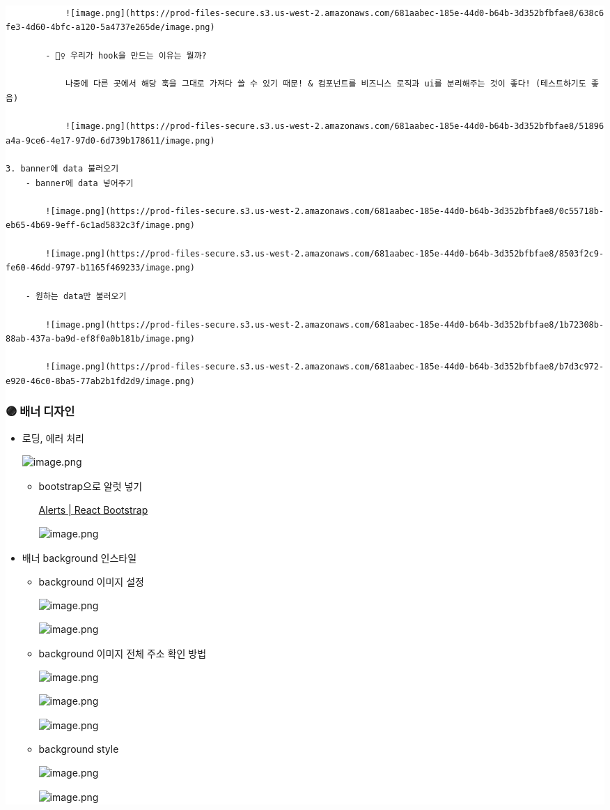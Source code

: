                 ![image.png](https://prod-files-secure.s3.us-west-2.amazonaws.com/681aabec-185e-44d0-b64b-3d352bfbfae8/638c6fe3-4d60-4bfc-a120-5a4737e265de/image.png)
                
            - 💁‍♀️ 우리가 hook을 만드는 이유는 뭘까?
                
                나중에 다른 곳에서 해당 훅을 그대로 가져다 쓸 수 있기 때문! & 컴포넌트를 비즈니스 로직과 ui를 분리해주는 것이 좋다! (테스트하기도 좋음)
                
                ![image.png](https://prod-files-secure.s3.us-west-2.amazonaws.com/681aabec-185e-44d0-b64b-3d352bfbfae8/51896a4a-9ce6-4e17-97d0-6d739b178611/image.png)
                
    3. banner에 data 불러오기
        - banner에 data 넣어주기
            
            ![image.png](https://prod-files-secure.s3.us-west-2.amazonaws.com/681aabec-185e-44d0-b64b-3d352bfbfae8/0c55718b-eb65-4b69-9eff-6c1ad5832c3f/image.png)
            
            ![image.png](https://prod-files-secure.s3.us-west-2.amazonaws.com/681aabec-185e-44d0-b64b-3d352bfbfae8/8503f2c9-fe60-46dd-9797-b1165f469233/image.png)
            
        - 원하는 data만 불러오기
            
            ![image.png](https://prod-files-secure.s3.us-west-2.amazonaws.com/681aabec-185e-44d0-b64b-3d352bfbfae8/1b72308b-88ab-437a-ba9d-ef8f0a0b181b/image.png)
            
            ![image.png](https://prod-files-secure.s3.us-west-2.amazonaws.com/681aabec-185e-44d0-b64b-3d352bfbfae8/b7d3c972-e920-46c0-8ba5-77ab2b1fd2d9/image.png)
            

### 🟣 배너 디자인

- 로딩, 에러 처리
    
    ![image.png](https://prod-files-secure.s3.us-west-2.amazonaws.com/681aabec-185e-44d0-b64b-3d352bfbfae8/53ceb1c0-1777-4888-a14f-4adbf51cec71/image.png)
    
    - bootstrap으로 알럿 넣기
        
        [Alerts | React Bootstrap](https://react-bootstrap.netlify.app/docs/components/alerts)
        
        ![image.png](https://prod-files-secure.s3.us-west-2.amazonaws.com/681aabec-185e-44d0-b64b-3d352bfbfae8/3641af7f-ff9c-4356-bfdc-ed282107949f/image.png)
        
- 배너 background 인스타일
    - background 이미지 설정
        
        ![image.png](https://prod-files-secure.s3.us-west-2.amazonaws.com/681aabec-185e-44d0-b64b-3d352bfbfae8/ba983bb2-c5ea-47f3-8949-ffbd3d93380d/image.png)
        
        ![image.png](https://prod-files-secure.s3.us-west-2.amazonaws.com/681aabec-185e-44d0-b64b-3d352bfbfae8/aa6af973-588b-4d1d-afd6-6eec00b6ea1c/image.png)
        
    - background 이미지 전체 주소 확인 방법
        
        ![image.png](https://prod-files-secure.s3.us-west-2.amazonaws.com/681aabec-185e-44d0-b64b-3d352bfbfae8/26469461-901f-4cec-ae2f-0e2dd1692c60/image.png)
        
        ![image.png](https://prod-files-secure.s3.us-west-2.amazonaws.com/681aabec-185e-44d0-b64b-3d352bfbfae8/e2aa8970-c8b0-4518-9051-ec4b228e5464/image.png)
        
        ![image.png](https://prod-files-secure.s3.us-west-2.amazonaws.com/681aabec-185e-44d0-b64b-3d352bfbfae8/3982f86a-cd1e-4860-bc3b-af1276462a86/image.png)
        
    - background style
        
        ![image.png](https://prod-files-secure.s3.us-west-2.amazonaws.com/681aabec-185e-44d0-b64b-3d352bfbfae8/6c517cbe-c4e0-4b2b-a40f-d84756b2e283/image.png)
        
        ![image.png](https://prod-files-secure.s3.us-west-2.amazonaws.com/681aabec-185e-44d0-b64b-3d352bfbfae8/30f0417f-e576-4991-a0ec-e3145f2edbd1/image.png)
        